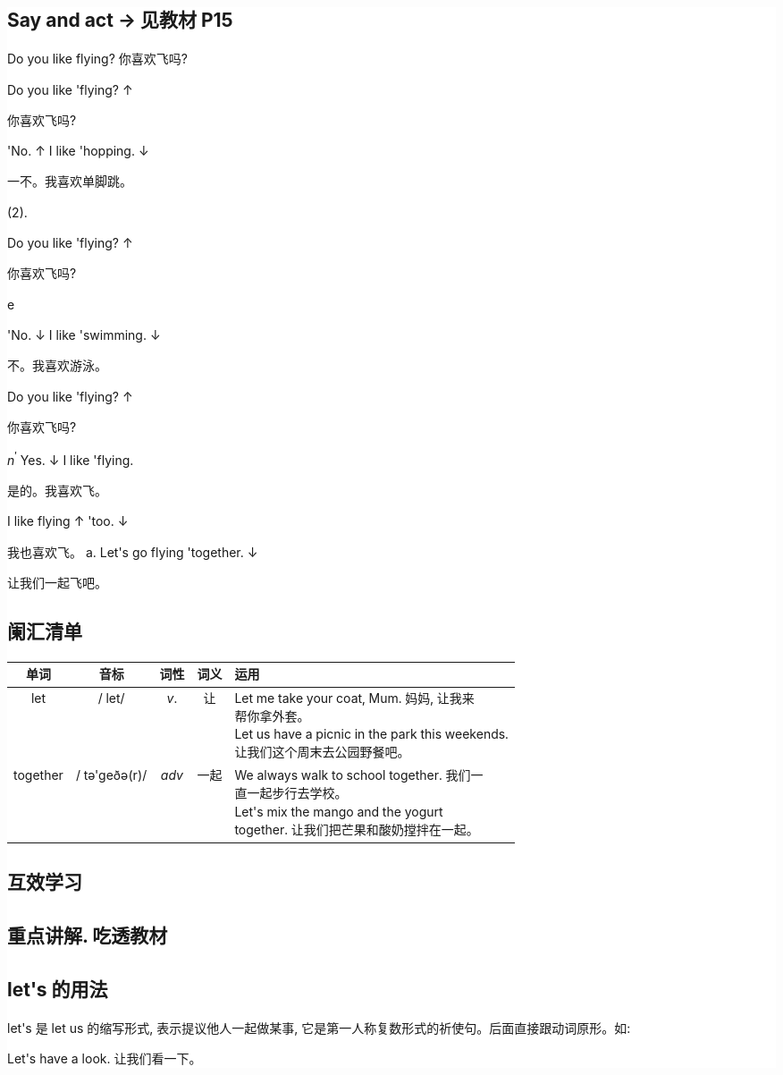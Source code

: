 ## Say and act $\rightarrow$ 见教材 P15

Do you like flying? 你喜欢飞吗?

Do you like 'flying? $\uparrow$

你喜欢飞吗?

'No. $\uparrow$ I like 'hopping. $\downarrow$

一不。我喜欢单脚跳。

(2).

Do you like 'flying? $\uparrow$

你喜欢飞吗?

e

'No. $\downarrow$ I like 'swimming. $\downarrow$

不。我喜欢游泳。

Do you like 'flying? $\uparrow$

你喜欢飞吗?

$n^{\prime}$ Yes. $\downarrow$ I like 'flying.

是的。我喜欢飞。

I like flying $\uparrow$ 'too. $\downarrow$

我也喜欢飞。
a. Let's go flying 'together. $\downarrow$

让我们一起飞吧。

## 阑汇清单

| 单词 | 音标 | 词性 | 词义 | 运用 |
| :---: | :---: | :---: | :---: | :--- |
| let | $/$ let/ | $v$. | 让 | Let me take your coat, Mum. 妈妈, 让我来 <br> 帮你拿外套。 <br> Let us have a picnic in the park this weekends. <br> 让我们这个周末去公园野餐吧。 |
| together | $/$ tə'geðə(r)/ | $a d v$ | 一起 | We always walk to school together. 我们一 <br> 直一起步行去学校。 <br> Let's mix the mango and the yogurt <br> together. 让我们把芒果和酸奶摚拌在一起。 |

## 互效学习

## 重点讲解. 吃透教材

## let's 的用法

let's 是 let us 的缩写形式, 表示提议他人一起做某事, 它是第一人称复数形式的祈使句。后面直接跟动词原形。如:

Let's have a look. 让我们看一下。
